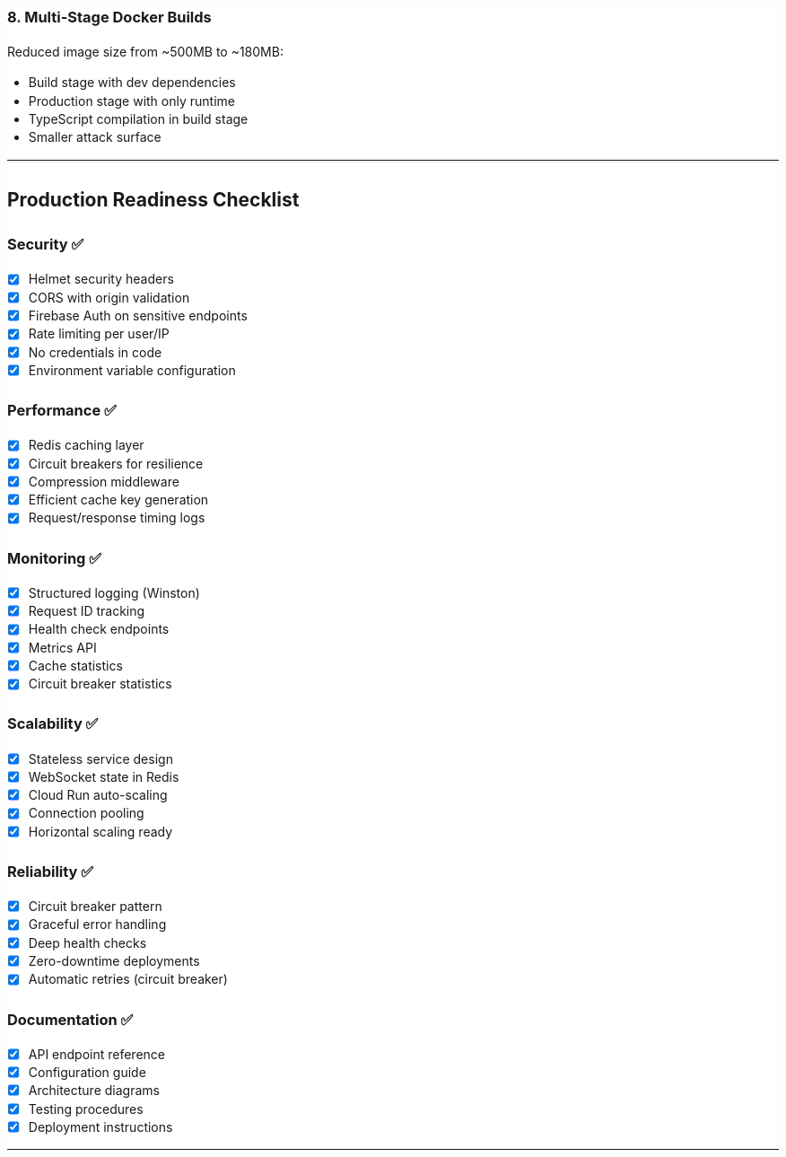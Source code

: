 ### 8. Multi-Stage Docker Builds
Reduced image size from ~500MB to ~180MB:
- Build stage with dev dependencies
- Production stage with only runtime
- TypeScript compilation in build stage
- Smaller attack surface

---

## Production Readiness Checklist

### Security ✅
- [x] Helmet security headers
- [x] CORS with origin validation
- [x] Firebase Auth on sensitive endpoints
- [x] Rate limiting per user/IP
- [x] No credentials in code
- [x] Environment variable configuration

### Performance ✅
- [x] Redis caching layer
- [x] Circuit breakers for resilience
- [x] Compression middleware
- [x] Efficient cache key generation
- [x] Request/response timing logs

### Monitoring ✅
- [x] Structured logging (Winston)
- [x] Request ID tracking
- [x] Health check endpoints
- [x] Metrics API
- [x] Cache statistics
- [x] Circuit breaker statistics

### Scalability ✅
- [x] Stateless service design
- [x] WebSocket state in Redis
- [x] Cloud Run auto-scaling
- [x] Connection pooling
- [x] Horizontal scaling ready

### Reliability ✅
- [x] Circuit breaker pattern
- [x] Graceful error handling
- [x] Deep health checks
- [x] Zero-downtime deployments
- [x] Automatic retries (circuit breaker)

### Documentation ✅
- [x] API endpoint reference
- [x] Configuration guide
- [x] Architecture diagrams
- [x] Testing procedures
- [x] Deployment instructions

---